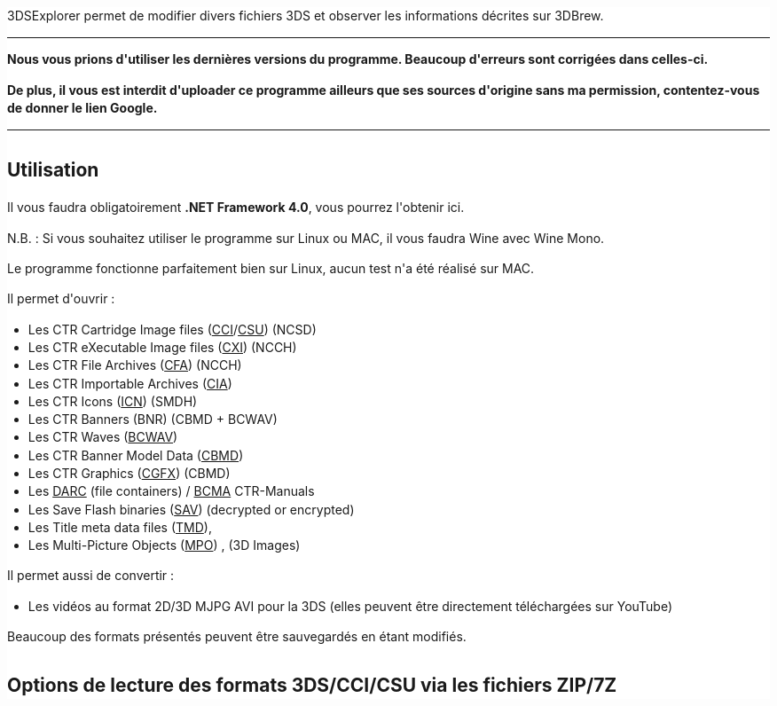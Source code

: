 3DSExplorer permet de modifier divers fichiers 3DS et observer les
informations décrites sur 3DBrew.

------------------------------------------------------------------------

**Nous vous prions d'utiliser les dernières versions du programme.
Beaucoup d'erreurs sont corrigées dans celles-ci.**

**De plus, il vous est interdit d'uploader ce programme ailleurs que ses
sources d'origine sans ma permission, contentez-vous de donner le lien
Google.**

------------------------------------------------------------------------

## Utilisation

Il vous faudra obligatoirement **.NET Framework 4.0**, vous pourrez
l'obtenir ici.

N.B. : Si vous souhaitez utiliser le programme sur Linux ou MAC, il vous
faudra Wine avec Wine Mono.

Le programme fonctionne parfaitement bien sur Linux, aucun test n'a été
réalisé sur MAC.

Il permet d'ouvrir :

- Les CTR Cartridge Image files
  ([CCI](NCSD "wikilink")/[CSU](NCSD "wikilink")) (NCSD)
- Les CTR eXecutable Image files ([CXI](NCCH#CXI "wikilink")) (NCCH)
- Les CTR File Archives ([CFA](NCCH#CFA "wikilink")) (NCCH)
- Les CTR Importable Archives ([CIA](CIA "wikilink"))
- Les CTR Icons ([ICN](SMDH "wikilink")) (SMDH)
- Les CTR Banners (BNR) (CBMD + BCWAV)
- Les CTR Waves ([BCWAV](BCWAV "wikilink"))
- Les CTR Banner Model Data ([CBMD](CBMD "wikilink"))
- Les CTR Graphics ([CGFX](CBMD "wikilink")) (CBMD)
- Les [DARC](DARC "wikilink") (file containers) /
  [BCMA](BCMA "wikilink") CTR-Manuals
- Les Save Flash binaries ([SAV](Savegames "wikilink")) (decrypted or
  encrypted)
- Les Title meta data files ([TMD](TMD "wikilink")),
- Les Multi-Picture Objects ([MPO](MPO "wikilink")) , (3D Images)

Il permet aussi de convertir :

- Les vidéos au format 2D/3D MJPG AVI pour la 3DS (elles peuvent être
  directement téléchargées sur YouTube)

Beaucoup des formats présentés peuvent être sauvegardés en étant
modifiés.

## Options de lecture des formats 3DS/CCI/CSU via les fichiers ZIP/7Z
